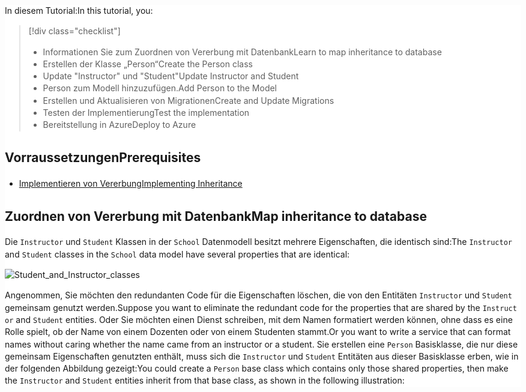 <span data-ttu-id="9a34d-109">In diesem Tutorial:</span><span class="sxs-lookup"><span data-stu-id="9a34d-109">In this tutorial, you:</span></span>

> [!div class="checklist"]
> * <span data-ttu-id="9a34d-110">Informationen Sie zum Zuordnen von Vererbung mit Datenbank</span><span class="sxs-lookup"><span data-stu-id="9a34d-110">Learn to map inheritance to database</span></span>
> * <span data-ttu-id="9a34d-111">Erstellen der Klasse „Person“</span><span class="sxs-lookup"><span data-stu-id="9a34d-111">Create the Person class</span></span>
> * <span data-ttu-id="9a34d-112">Update "Instructor" und "Student"</span><span class="sxs-lookup"><span data-stu-id="9a34d-112">Update Instructor and Student</span></span>
> * <span data-ttu-id="9a34d-113">Person zum Modell hinzuzufügen.</span><span class="sxs-lookup"><span data-stu-id="9a34d-113">Add Person to the Model</span></span>
> * <span data-ttu-id="9a34d-114">Erstellen und Aktualisieren von Migrationen</span><span class="sxs-lookup"><span data-stu-id="9a34d-114">Create and Update Migrations</span></span>
> * <span data-ttu-id="9a34d-115">Testen der Implementierung</span><span class="sxs-lookup"><span data-stu-id="9a34d-115">Test the implementation</span></span>
> * <span data-ttu-id="9a34d-116">Bereitstellung in Azure</span><span class="sxs-lookup"><span data-stu-id="9a34d-116">Deploy to Azure</span></span>

## <a name="prerequisites"></a><span data-ttu-id="9a34d-117">Vorraussetzungen</span><span class="sxs-lookup"><span data-stu-id="9a34d-117">Prerequisites</span></span>

* [<span data-ttu-id="9a34d-118">Implementieren von Vererbung</span><span class="sxs-lookup"><span data-stu-id="9a34d-118">Implementing Inheritance</span></span>](handling-concurrency-with-the-entity-framework-in-an-asp-net-mvc-application.md)

## <a name="map-inheritance-to-database"></a><span data-ttu-id="9a34d-119">Zuordnen von Vererbung mit Datenbank</span><span class="sxs-lookup"><span data-stu-id="9a34d-119">Map inheritance to database</span></span>

<span data-ttu-id="9a34d-120">Die `Instructor` und `Student` Klassen in der `School` Datenmodell besitzt mehrere Eigenschaften, die identisch sind:</span><span class="sxs-lookup"><span data-stu-id="9a34d-120">The `Instructor` and `Student` classes in the `School` data model have several properties that are identical:</span></span>

![Student_and_Instructor_classes](implementing-inheritance-with-the-entity-framework-in-an-asp-net-mvc-application/_static/image1.png)

<span data-ttu-id="9a34d-122">Angenommen, Sie möchten den redundanten Code für die Eigenschaften löschen, die von den Entitäten `Instructor` und `Student` gemeinsam genutzt werden.</span><span class="sxs-lookup"><span data-stu-id="9a34d-122">Suppose you want to eliminate the redundant code for the properties that are shared by the `Instructor` and `Student` entities.</span></span> <span data-ttu-id="9a34d-123">Oder Sie möchten einen Dienst schreiben, mit dem Namen formatiert werden können, ohne dass es eine Rolle spielt, ob der Name von einem Dozenten oder von einem Studenten stammt.</span><span class="sxs-lookup"><span data-stu-id="9a34d-123">Or you want to write a service that can format names without caring whether the name came from an instructor or a student.</span></span> <span data-ttu-id="9a34d-124">Sie erstellen eine `Person` Basisklasse, die nur diese gemeinsam Eigenschaften genutzten enthält, muss sich die `Instructor` und `Student` Entitäten aus dieser Basisklasse erben, wie in der folgenden Abbildung gezeigt:</span><span class="sxs-lookup"><span data-stu-id="9a34d-124">You could create a `Person` base class which contains only those shared properties, then make the `Instructor` and `Student` entities inherit from that base class, as shown in the following illustration:</span></span>
